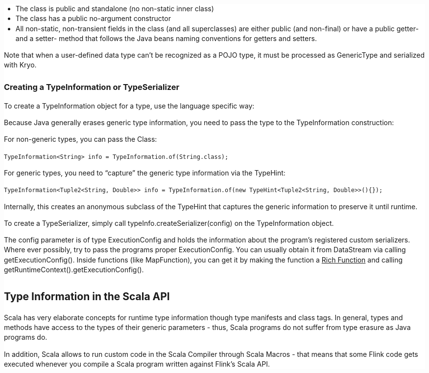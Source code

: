 * The class is public and standalone (no non-static inner class)
* The class has a public no-argument constructor
* All non-static, non-transient fields in the class (and all superclasses) are either public (and non-final) or have a
  public getter- and a setter- method that follows the Java beans naming conventions for getters and setters.

Note that when a user-defined data type can’t be recognized as a POJO type, it must be processed as GenericType and
serialized with Kryo.

### Creating a TypeInformation or TypeSerializer

To create a TypeInformation object for a type, use the language specific way:

Because Java generally erases generic type information, you need to pass the type to the TypeInformation construction:

For non-generic types, you can pass the Class:

~~~
TypeInformation<String> info = TypeInformation.of(String.class);
~~~

For generic types, you need to “capture” the generic type information via the TypeHint:

~~~
TypeInformation<Tuple2<String, Double>> info = TypeInformation.of(new TypeHint<Tuple2<String, Double>>(){});
~~~

Internally, this creates an anonymous subclass of the TypeHint that captures the generic information to preserve it
until runtime.

To create a TypeSerializer, simply call typeInfo.createSerializer(config) on the TypeInformation object.

The config parameter is of type ExecutionConfig and holds the information about the program’s registered custom
serializers. Where ever possibly, try to pass the programs proper ExecutionConfig. You can usually obtain it from
DataStream via calling getExecutionConfig(). Inside functions (like MapFunction), you can get it by making the function
a [Rich Function]() and calling getRuntimeContext().getExecutionConfig().

## Type Information in the Scala API

Scala has very elaborate concepts for runtime type information though type manifests and class tags. In general, types
and methods have access to the types of their generic parameters - thus, Scala programs do not suffer from type erasure
as Java programs do.

In addition, Scala allows to run custom code in the Scala Compiler through Scala Macros - that means that some Flink
code gets executed whenever you compile a Scala program written against Flink’s Scala API.
